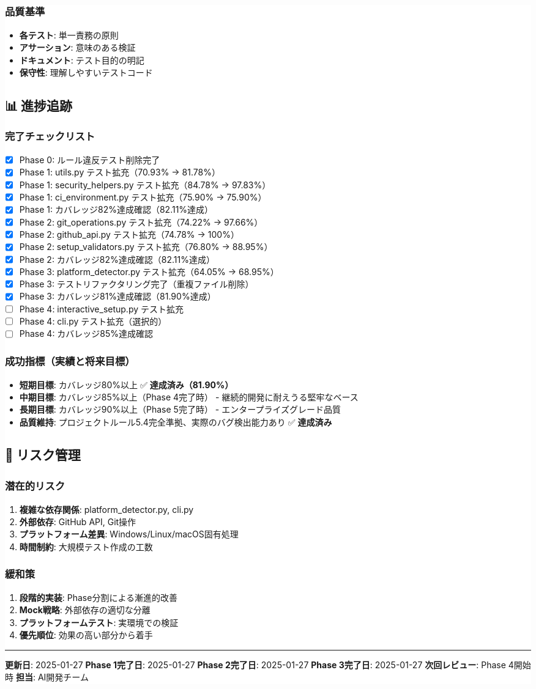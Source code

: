 ### 品質基準
- **各テスト**: 単一責務の原則
- **アサーション**: 意味のある検証
- **ドキュメント**: テスト目的の明記
- **保守性**: 理解しやすいテストコード

## 📊 進捗追跡

### 完了チェックリスト
- [x] Phase 0: ルール違反テスト削除完了
- [x] Phase 1: utils.py テスト拡充（70.93% → 81.78%）
- [x] Phase 1: security_helpers.py テスト拡充（84.78% → 97.83%）
- [x] Phase 1: ci_environment.py テスト拡充（75.90% → 75.90%）
- [x] Phase 1: カバレッジ82%達成確認（82.11%達成）
- [x] Phase 2: git_operations.py テスト拡充（74.22% → 97.66%）
- [x] Phase 2: github_api.py テスト拡充（74.78% → 100%）
- [x] Phase 2: setup_validators.py テスト拡充（76.80% → 88.95%）
- [x] Phase 2: カバレッジ82%達成確認（82.11%達成）
- [x] Phase 3: platform_detector.py テスト拡充（64.05% → 68.95%）
- [x] Phase 3: テストリファクタリング完了（重複ファイル削除）
- [x] Phase 3: カバレッジ81%達成確認（81.90%達成）
- [ ] Phase 4: interactive_setup.py テスト拡充
- [ ] Phase 4: cli.py テスト拡充（選択的）
- [ ] Phase 4: カバレッジ85%達成確認

### 成功指標（実績と将来目標）
- **短期目標**: カバレッジ80%以上 ✅ **達成済み（81.90%）**
- **中期目標**: カバレッジ85%以上（Phase 4完了時） - 継続的開発に耐えうる堅牢なベース
- **長期目標**: カバレッジ90%以上（Phase 5完了時） - エンタープライズグレード品質
- **品質維持**: プロジェクトルール5.4完全準拠、実際のバグ検出能力あり ✅ **達成済み**

## 🚨 リスク管理

### 潜在的リスク
1. **複雑な依存関係**: platform_detector.py, cli.py
2. **外部依存**: GitHub API, Git操作
3. **プラットフォーム差異**: Windows/Linux/macOS固有処理
4. **時間制約**: 大規模テスト作成の工数

### 緩和策
1. **段階的実装**: Phase分割による漸進的改善
2. **Mock戦略**: 外部依存の適切な分離
3. **プラットフォームテスト**: 実環境での検証
4. **優先順位**: 効果の高い部分から着手

---

**更新日**: 2025-01-27
**Phase 1完了日**: 2025-01-27
**Phase 2完了日**: 2025-01-27
**Phase 3完了日**: 2025-01-27
**次回レビュー**: Phase 4開始時
**担当**: AI開発チーム
